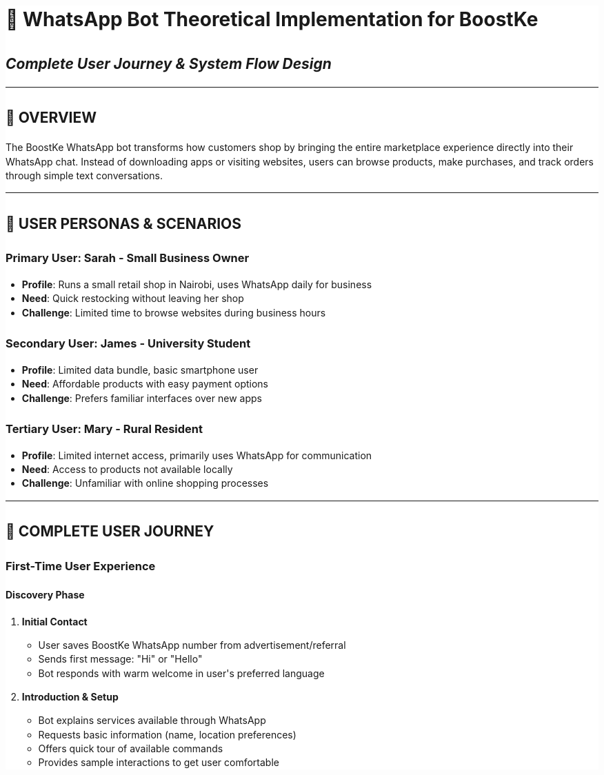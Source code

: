 # 💬 **WhatsApp Bot Theoretical Implementation for BoostKe**
## *Complete User Journey & System Flow Design*

---

## 🎯 **OVERVIEW**

The BoostKe WhatsApp bot transforms how customers shop by bringing the entire marketplace experience directly into their WhatsApp chat. Instead of downloading apps or visiting websites, users can browse products, make purchases, and track orders through simple text conversations.

---

## 👥 **USER PERSONAS & SCENARIOS**

### **Primary User: Sarah - Small Business Owner**
- **Profile**: Runs a small retail shop in Nairobi, uses WhatsApp daily for business
- **Need**: Quick restocking without leaving her shop
- **Challenge**: Limited time to browse websites during business hours

### **Secondary User: James - University Student**
- **Profile**: Limited data bundle, basic smartphone user
- **Need**: Affordable products with easy payment options
- **Challenge**: Prefers familiar interfaces over new apps

### **Tertiary User: Mary - Rural Resident**
- **Profile**: Limited internet access, primarily uses WhatsApp for communication
- **Need**: Access to products not available locally
- **Challenge**: Unfamiliar with online shopping processes

---

## 🌟 **COMPLETE USER JOURNEY**

### **First-Time User Experience**

#### **Discovery Phase**
1. **Initial Contact**
   - User saves BoostKe WhatsApp number from advertisement/referral
   - Sends first message: "Hi" or "Hello"
   - Bot responds with warm welcome in user's preferred language

2. **Introduction & Setup**
   - Bot explains services available through WhatsApp
   - Requests basic information (name, location preferences)
   - Offers quick tour of available commands
   - Provides sample interactions to get user comfortable
